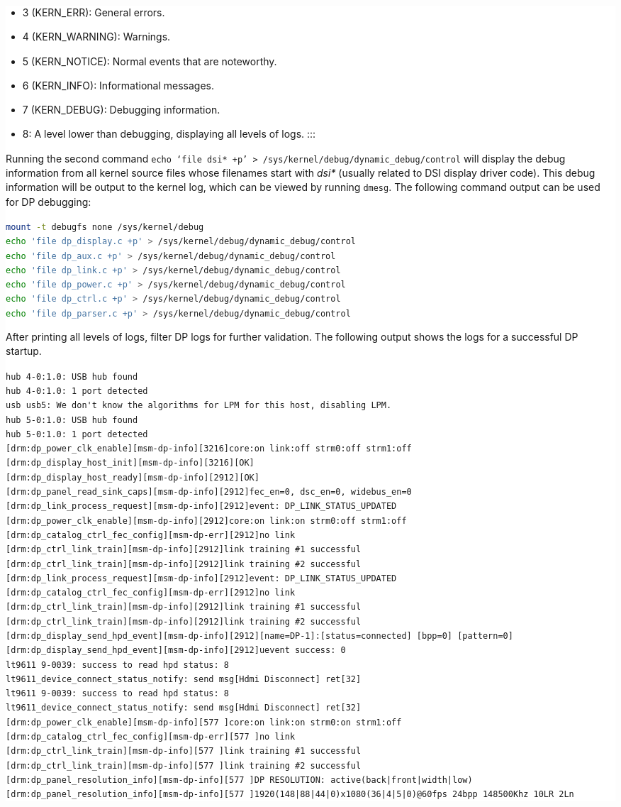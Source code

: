  * 3 (KERN_ERR): General errors.

 * 4 (KERN_WARNING): Warnings.

 * 5 (KERN_NOTICE): Normal events that are noteworthy.

 * 6 (KERN_INFO): Informational messages.

 * 7 (KERN_DEBUG): Debugging information.

 * 8: A level lower than debugging, displaying all levels of logs.
 :::

Running the second command `echo ‘file dsi* +p’ > /sys/kernel/debug/dynamic_debug/control` will display the debug information from all kernel source files whose filenames start with *dsi\** (usually related to DSI display driver code). This debug information will be output to the kernel log, which can be viewed by running `dmesg`. The following command output can be used for DP debugging:

```bash
mount -t debugfs none /sys/kernel/debug
echo 'file dp_display.c +p' > /sys/kernel/debug/dynamic_debug/control
echo 'file dp_aux.c +p' > /sys/kernel/debug/dynamic_debug/control
echo 'file dp_link.c +p' > /sys/kernel/debug/dynamic_debug/control
echo 'file dp_power.c +p' > /sys/kernel/debug/dynamic_debug/control
echo 'file dp_ctrl.c +p' > /sys/kernel/debug/dynamic_debug/control
echo 'file dp_parser.c +p' > /sys/kernel/debug/dynamic_debug/control
```

After printing all levels of logs, filter DP logs for further validation. The following output shows the logs for a successful DP startup.

```plain&#x20;text
hub 4-0:1.0: USB hub found
hub 4-0:1.0: 1 port detected
usb usb5: We don't know the algorithms for LPM for this host, disabling LPM.
hub 5-0:1.0: USB hub found
hub 5-0:1.0: 1 port detected
[drm:dp_power_clk_enable][msm-dp-info][3216]core:on link:off strm0:off strm1:off
[drm:dp_display_host_init][msm-dp-info][3216][OK]
[drm:dp_display_host_ready][msm-dp-info][2912][OK]
[drm:dp_panel_read_sink_caps][msm-dp-info][2912]fec_en=0, dsc_en=0, widebus_en=0
[drm:dp_link_process_request][msm-dp-info][2912]event: DP_LINK_STATUS_UPDATED
[drm:dp_power_clk_enable][msm-dp-info][2912]core:on link:on strm0:off strm1:off
[drm:dp_catalog_ctrl_fec_config][msm-dp-err][2912]no link
[drm:dp_ctrl_link_train][msm-dp-info][2912]link training #1 successful
[drm:dp_ctrl_link_train][msm-dp-info][2912]link training #2 successful
[drm:dp_link_process_request][msm-dp-info][2912]event: DP_LINK_STATUS_UPDATED
[drm:dp_catalog_ctrl_fec_config][msm-dp-err][2912]no link
[drm:dp_ctrl_link_train][msm-dp-info][2912]link training #1 successful
[drm:dp_ctrl_link_train][msm-dp-info][2912]link training #2 successful
[drm:dp_display_send_hpd_event][msm-dp-info][2912][name=DP-1]:[status=connected] [bpp=0] [pattern=0]
[drm:dp_display_send_hpd_event][msm-dp-info][2912]uevent success: 0
lt9611 9-0039: success to read hpd status: 8
lt9611_device_connect_status_notify: send msg[Hdmi Disconnect] ret[32]
lt9611 9-0039: success to read hpd status: 8
lt9611_device_connect_status_notify: send msg[Hdmi Disconnect] ret[32]
[drm:dp_power_clk_enable][msm-dp-info][577 ]core:on link:on strm0:on strm1:off
[drm:dp_catalog_ctrl_fec_config][msm-dp-err][577 ]no link
[drm:dp_ctrl_link_train][msm-dp-info][577 ]link training #1 successful
[drm:dp_ctrl_link_train][msm-dp-info][577 ]link training #2 successful
[drm:dp_panel_resolution_info][msm-dp-info][577 ]DP RESOLUTION: active(back|front|width|low)
[drm:dp_panel_resolution_info][msm-dp-info][577 ]1920(148|88|44|0)x1080(36|4|5|0)@60fps 24bpp 148500Khz 10LR 2Ln
```
